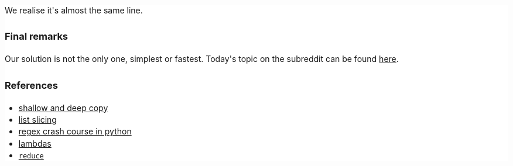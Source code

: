 We realise it's almost the same line.

### Final remarks

Our solution is not the only one, simplest or fastest. Today's topic on the subreddit can be found [here](https://www.reddit.com/r/adventofcode/comments/zcxid5/2022_day_5_solutions/).


### References

- [shallow and deep copy](https://docs.python.org/3/library/copy.html)
- [list slicing](https://www.programiz.com/python-programming/examples/list-slicing)
- [regex crash course in python](https://www.w3schools.com/python/python_regex.asp)
- [lambdas](https://www.w3schools.com/python/python_lambda.asp)
- [`reduce`](https://realpython.com/python-reduce-function/)